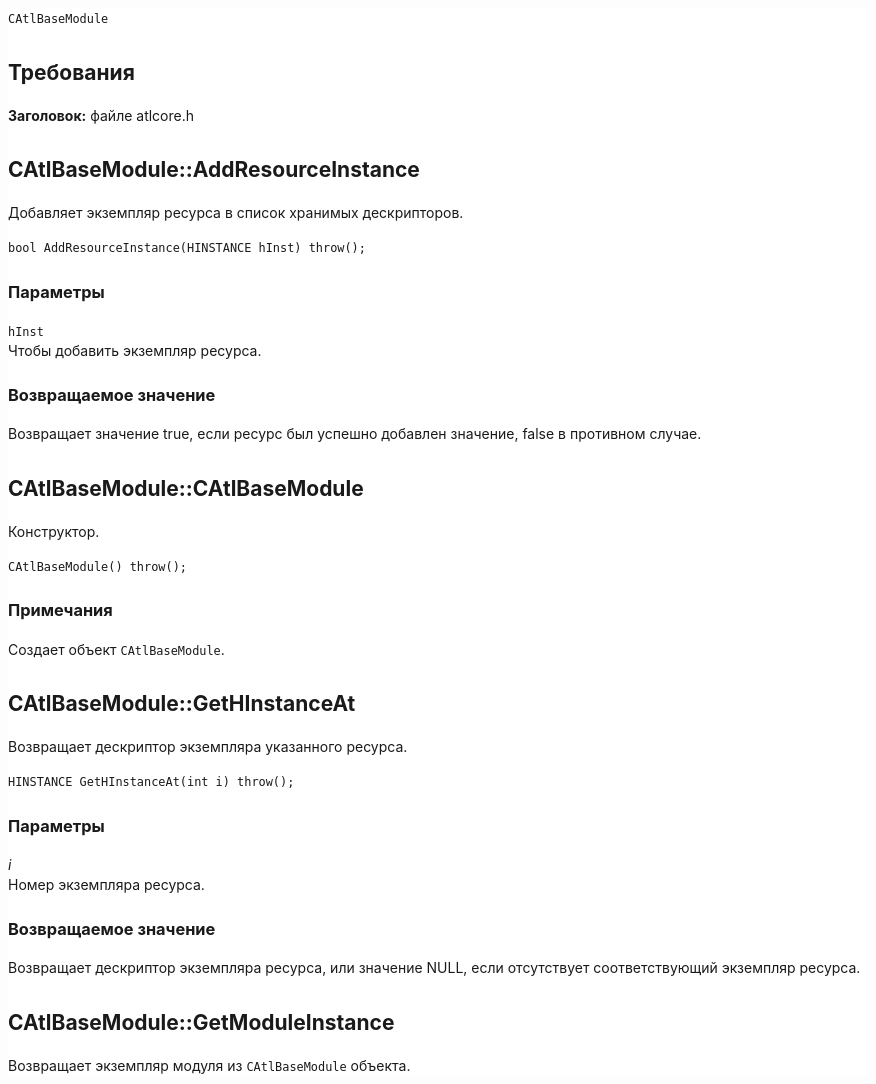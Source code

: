  `CAtlBaseModule`  
  
## <a name="requirements"></a>Требования  
 **Заголовок:** файле atlcore.h  
  
##  <a name="addresourceinstance"></a>CAtlBaseModule::AddResourceInstance  
 Добавляет экземпляр ресурса в список хранимых дескрипторов.  
  
```
bool AddResourceInstance(HINSTANCE hInst) throw();
```  
  
### <a name="parameters"></a>Параметры  
 `hInst`  
 Чтобы добавить экземпляр ресурса.  
  
### <a name="return-value"></a>Возвращаемое значение  
 Возвращает значение true, если ресурс был успешно добавлен значение, false в противном случае.  
  
##  <a name="catlbasemodule"></a>CAtlBaseModule::CAtlBaseModule  
 Конструктор.  
  
```
CAtlBaseModule() throw();
```  
  
### <a name="remarks"></a>Примечания  
 Создает объект `CAtlBaseModule`.  
  
##  <a name="gethinstanceat"></a>CAtlBaseModule::GetHInstanceAt  
 Возвращает дескриптор экземпляра указанного ресурса.  
  
```
HINSTANCE GetHInstanceAt(int i) throw();
```  
  
### <a name="parameters"></a>Параметры  
 *i*  
 Номер экземпляра ресурса.  
  
### <a name="return-value"></a>Возвращаемое значение  
 Возвращает дескриптор экземпляра ресурса, или значение NULL, если отсутствует соответствующий экземпляр ресурса.  
  
##  <a name="getmoduleinstance"></a>CAtlBaseModule::GetModuleInstance  
 Возвращает экземпляр модуля из `CAtlBaseModule` объекта.  
  